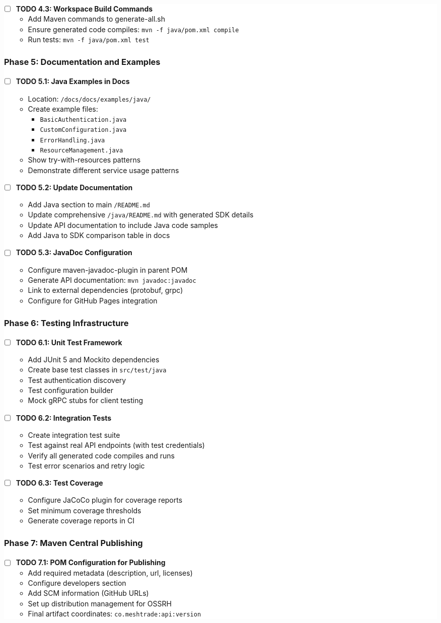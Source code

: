 - [ ] **TODO 4.3: Workspace Build Commands**
  - Add Maven commands to generate-all.sh
  - Ensure generated code compiles: `mvn -f java/pom.xml compile`
  - Run tests: `mvn -f java/pom.xml test`

### Phase 5: Documentation and Examples

- [ ] **TODO 5.1: Java Examples in Docs**
  - Location: `/docs/docs/examples/java/`
  - Create example files:
    - `BasicAuthentication.java`
    - `CustomConfiguration.java`
    - `ErrorHandling.java`
    - `ResourceManagement.java`
  - Show try-with-resources patterns
  - Demonstrate different service usage patterns

- [ ] **TODO 5.2: Update Documentation**
  - Add Java section to main `/README.md`
  - Update comprehensive `/java/README.md` with generated SDK details
  - Update API documentation to include Java code samples
  - Add Java to SDK comparison table in docs

- [ ] **TODO 5.3: JavaDoc Configuration**
  - Configure maven-javadoc-plugin in parent POM
  - Generate API documentation: `mvn javadoc:javadoc`
  - Link to external dependencies (protobuf, grpc)
  - Configure for GitHub Pages integration

### Phase 6: Testing Infrastructure

- [ ] **TODO 6.1: Unit Test Framework**
  - Add JUnit 5 and Mockito dependencies
  - Create base test classes in `src/test/java`
  - Test authentication discovery
  - Test configuration builder
  - Mock gRPC stubs for client testing

- [ ] **TODO 6.2: Integration Tests**
  - Create integration test suite
  - Test against real API endpoints (with test credentials)
  - Verify all generated code compiles and runs
  - Test error scenarios and retry logic

- [ ] **TODO 6.3: Test Coverage**
  - Configure JaCoCo plugin for coverage reports
  - Set minimum coverage thresholds
  - Generate coverage reports in CI

### Phase 7: Maven Central Publishing

- [ ] **TODO 7.1: POM Configuration for Publishing**
  - Add required metadata (description, url, licenses)
  - Configure developers section
  - Add SCM information (GitHub URLs)
  - Set up distribution management for OSSRH
  - Final artifact coordinates: `co.meshtrade:api:version`
